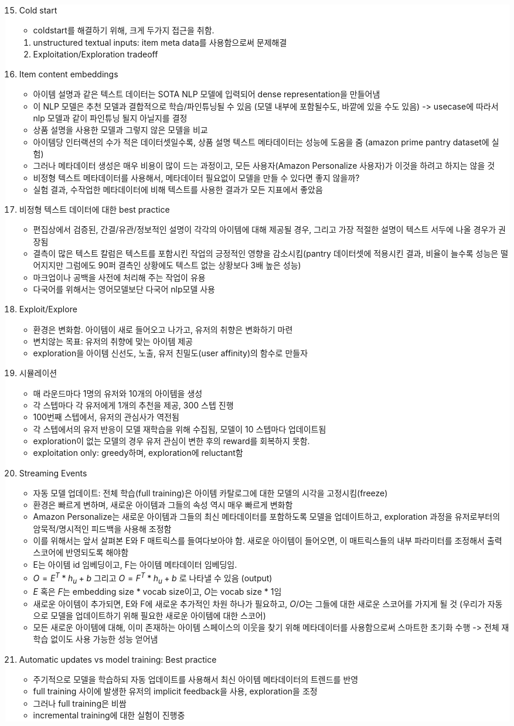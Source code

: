 15. Cold start
	- coldstart를 해결하기 위해, 크게 두가지 접근을 취함.  
	1) unstructured textual inputs: item meta data를 사용함으로써 문제해결  
	2) Exploitation/Exploration tradeoff  

16. Item content embeddings
	- 아이템 설명과 같은 텍스트 데이터는 SOTA NLP 모델에 입력되어 dense representation을 만들어냄
	- 이 NLP 모델은 추천 모델과 결합적으로 학습/파인튜닝될 수 있음 (모델 내부에 포함될수도, 바깥에 있을 수도 있음) -> usecase에 따라서 nlp 모델과 같이 파인튜닝 될지 아닐지를 결정
	- 상품 설명을 사용한 모델과 그렇지 않은 모델을 비교
	- 아이템당 인터랙션의 수가 적은 데이터셋일수록, 상품 설명 텍스트 메타데이터는 성능에 도움을 줌 (amazon prime pantry dataset에 실험)
	- 그러나 메타데이터 생성은 매우 비용이 많이 드는 과정이고, 모든 사용자(Amazon Personalize 사용자)가 이것을 하려고 하지는 않을 것
	- 비정형 텍스트 메타데이터를 사용해서, 메타데이터 필요없이 모델을 만들 수 있다면 좋지 않을까?
	- 실험 결과, 수작업한 메타데이터에 비해 텍스트를 사용한 결과가 모든 지표에서 좋았음

17. 비정형 텍스트 데이터에 대한 best practice
	- 편집상에서 검증된, 간결/유관/정보적인 설명이 각각의 아이템에 대해 제공될 경우, 그리고 가장 적절한 설명이 텍스트 서두에 나올 경우가 권장됨
	- 결측이 많은 텍스트 칼럼은 텍스트를 포함시킨 작업의 긍정적인 영향을 감소시킴(pantry 데이터셋에 적용시킨 결과, 비율이 늘수록 성능은 떨어지지만 그럼에도 90퍼 결측인 상황에도 텍스트 없는 상황보다 3배 높은 성능)
	- 마크업이나 공백을 사전에 처리해 주는 작업이 유용
	- 다국어를 위해서는 영어모델보단 다국어 nlp모델 사용



18. Exploit/Explore
	- 환경은 변화함. 아이템이 새로 들어오고 나가고, 유저의 취향은 변화하기 마련
	- 변치않는 목표: 유저의 취향에 맞는 아이템 제공
	- exploration을 아이템 신선도, 노출, 유저 친밀도(user affinity)의 함수로 만들자

19. 시뮬레이션
	- 매 라운드마다 1명의 유저와 10개의 아이템을 생성
	- 각 스텝마다 각 유저에게 1개의 추천을 제공, 300 스텝 진행
	- 100번째 스텝에서, 유저의 관심사가 역전됨
	- 각 스텝에서의 유저 반응이 모델 재학습을 위해 수집됨, 모델이 10 스텝마다 업데이트됨
	- exploration이 없는 모델의 경우 유저 관심이 변한 후의 reward를 회복하지 못함.
	- exploitation only: greedy하며, exploration에 reluctant함

20. Streaming Events
	- 자동 모델 업데이트: 전체 학습(full training)은 아이템 카탈로그에 대한 모델의 시각을 고정시킴(freeze)
	- 환경은 빠르게 변하며, 새로운 아이템과 그들의 속성 역시 매우 빠르게 변화함
	- Amazon Personalize는 새로운 아이템과 그들의 최신 메타데이터를 포함하도록 모델을 업데이트하고, exploration 과정을 유저로부터의 암묵적/명시적인 피드백을 사용해 조정함
	- 이를 위해서는 앞서 살펴본 E와 F 매트릭스를 들여다보아야 함. 새로운 아이템이 들어오면, 이 매트릭스들의 내부 파라미터를 조정해서 출력 스코어에 반영되도록 해야함
	- E는 아이템 id 임베딩이고, F는 아이템 메타데이터 임베딩임.
	- $O=E^T * h_u + b$ 그리고 $O=F^T * h_u + b$ 로 나타낼 수 있음 (output)
	- $E$ 혹은 $F$는 embedding size * vocab size이고, $O$는 vocab size * 1임
	- 새로운 아이템이 추가되면, E와 F에 새로운 추가적인 차원 하나가 필요하고, $O$/$O$는 그들에 대한 새로운 스코어를 가지게 될 것 (우리가 자동으로 모델을 업데이트하기 위해 필요한 새로운 아이템에 대한 스코어)  
	- 모든 새로운 아이템에 대해, 이미 존재하는 아이템 스페이스의 이웃을 찾기 위해 메타데이터를 사용함으로써 스마트한 초기화 수행 -> 전체 재학습 없이도 사용 가능한 성능 얻어냄


22. Automatic updates vs model training: Best practice
	- 주기적으로 모델을 학습하되 자동 업데이트를 사용해서 최신 아이템 메타데이터의 트렌드를 반영
	- full training 사이에 발생한 유저의 implicit feedback을 사용, exploration을 조정
	- 그러나 full training은 비쌈
	- incremental training에 대한 실험이 진행중
